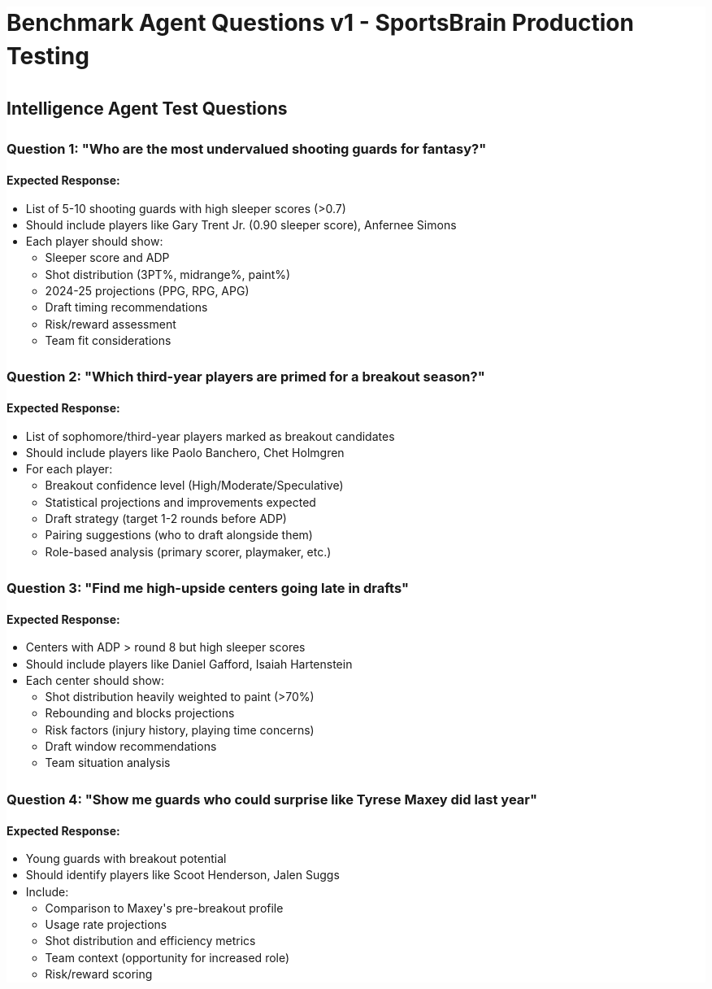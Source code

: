 # Benchmark Agent Questions v1 - SportsBrain Production Testing

## Intelligence Agent Test Questions

### Question 1: "Who are the most undervalued shooting guards for fantasy?"
**Expected Response:**
- List of 5-10 shooting guards with high sleeper scores (>0.7)
- Should include players like Gary Trent Jr. (0.90 sleeper score), Anfernee Simons
- Each player should show:
  - Sleeper score and ADP
  - Shot distribution (3PT%, midrange%, paint%)
  - 2024-25 projections (PPG, RPG, APG)
  - Draft timing recommendations
  - Risk/reward assessment
  - Team fit considerations

### Question 2: "Which third-year players are primed for a breakout season?"
**Expected Response:**
- List of sophomore/third-year players marked as breakout candidates
- Should include players like Paolo Banchero, Chet Holmgren
- For each player:
  - Breakout confidence level (High/Moderate/Speculative)
  - Statistical projections and improvements expected
  - Draft strategy (target 1-2 rounds before ADP)
  - Pairing suggestions (who to draft alongside them)
  - Role-based analysis (primary scorer, playmaker, etc.)

### Question 3: "Find me high-upside centers going late in drafts"
**Expected Response:**
- Centers with ADP > round 8 but high sleeper scores
- Should include players like Daniel Gafford, Isaiah Hartenstein
- Each center should show:
  - Shot distribution heavily weighted to paint (>70%)
  - Rebounding and blocks projections
  - Risk factors (injury history, playing time concerns)
  - Draft window recommendations
  - Team situation analysis

### Question 4: "Show me guards who could surprise like Tyrese Maxey did last year"
**Expected Response:**
- Young guards with breakout potential
- Should identify players like Scoot Henderson, Jalen Suggs
- Include:
  - Comparison to Maxey's pre-breakout profile
  - Usage rate projections
  - Shot distribution and efficiency metrics
  - Team context (opportunity for increased role)
  - Risk/reward scoring
